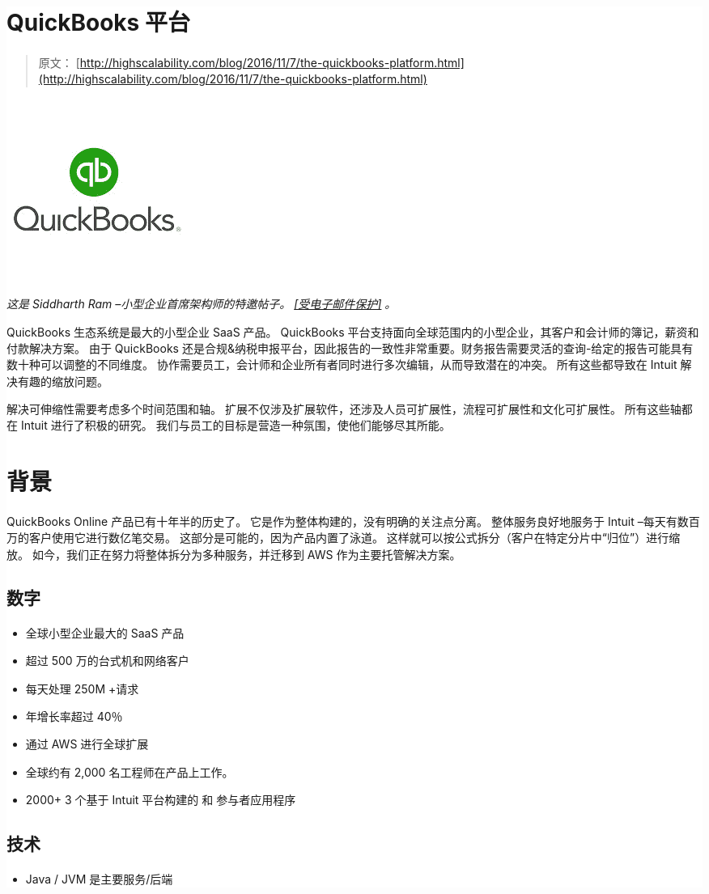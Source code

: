 # QuickBooks 平台

> 原文： [http://highscalability.com/blog/2016/11/7/the-quickbooks-platform.html](http://highscalability.com/blog/2016/11/7/the-quickbooks-platform.html)

![](img/f467ec8cf4d38d56b883aa13f1ef804a.png)

*这是 Siddharth Ram –小型企业首席架构师的特邀帖子。 [[受电子邮件保护]](/cdn-cgi/l/email-protection#c497ada0a0aca5b6b0ac9bb6a5a984adaab0b1adb0eaa7aba9) 。*

QuickBooks 生态系统是最大的小型企业 SaaS 产品。 QuickBooks 平台支持面向全球范围内的小型企业，其客户和会计师的簿​​记，薪资和付款解决方案。 由于 QuickBooks 还是合规&纳税申报平台，因此报告的一致性非常重要。财务报告需要灵活的查询-给定的报告可能具有数十种可以调整的不同维度。 协作需要员工，会计师和企业所有者同时进行多次编辑，从而导致潜在的冲突。 所有这些都导致在 Intuit 解决有趣的缩放问题。

解决可伸缩性需要考虑多个时间范围和轴。 扩展不仅涉及扩展软件，还涉及人员可扩展性，流程可扩展性和文化可扩展性。 所有这些轴都在 Intuit 进行了积极的研究。 我们与员工的目标是营造一种氛围，使他们能够尽其所能。

# 背景

QuickBooks Online 产品已有十年半的历史了。 它是作为整体构建的，没有明确的关注点分离。 整体服务良好地服务于 Intuit –每天有数百万的客户使用它进行数亿笔交易。 这部分是可能的，因为产品内置了泳道。 这样就可以按公式拆分（客户在特定分片中“归位”）进行缩放。 如今，我们正在努力将整体拆分为多种服务，并迁移到 AWS 作为主要托管解决方案。

## 数字

*   全球小型企业最大的 SaaS 产品

*   超过 500 万的台式机和网络客户

*   每天处理 250M +请求

*   年增长率超过 40％

*   通过 AWS 进行全球扩展

*   全球约有 2,000 名工程师在产品上工作。

*   2000+ 3 个基于 Intuit 平台构建的 和 参与者应用程序

## 技术

*   Java / JVM 是主要服务/后端
